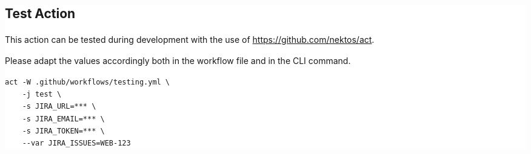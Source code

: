 ## Test Action

This action can be tested during development with the use of https://github.com/nektos/act.

Please adapt the values accordingly both in the workflow file and in the CLI command.

```
act -W .github/workflows/testing.yml \
    -j test \
    -s JIRA_URL=*** \
    -s JIRA_EMAIL=*** \
    -s JIRA_TOKEN=*** \
    --var JIRA_ISSUES=WEB-123
```